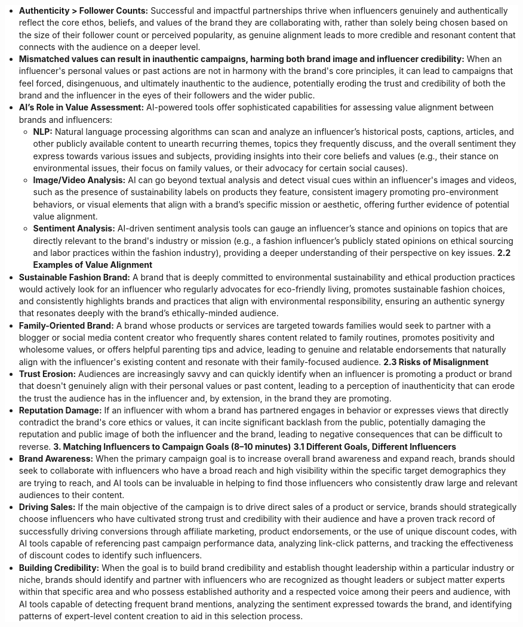 * **Authenticity \> Follower Counts:** Successful and impactful partnerships thrive when influencers genuinely and authentically reflect the core ethos, beliefs, and values of the brand they are collaborating with, rather than solely being chosen based on the size of their follower count or perceived popularity, as genuine alignment leads to more credible and resonant content that connects with the audience on a deeper level.  
* **Mismatched values can result in inauthentic campaigns, harming both brand image and influencer credibility:** When an influencer's personal values or past actions are not in harmony with the brand's core principles, it can lead to campaigns that feel forced, disingenuous, and ultimately inauthentic to the audience, potentially eroding the trust and credibility of both the brand and the influencer in the eyes of their followers and the wider public.  
* **AI’s Role in Value Assessment:** AI-powered tools offer sophisticated capabilities for assessing value alignment between brands and influencers:  
  * **NLP:** Natural language processing algorithms can scan and analyze an influencer’s historical posts, captions, articles, and other publicly available content to unearth recurring themes, topics they frequently discuss, and the overall sentiment they express towards various issues and subjects, providing insights into their core beliefs and values (e.g., their stance on environmental issues, their focus on family values, or their advocacy for certain social causes).  
  * **Image/Video Analysis:** AI can go beyond textual analysis and detect visual cues within an influencer's images and videos, such as the presence of sustainability labels on products they feature, consistent imagery promoting pro-environment behaviors, or visual elements that align with a brand’s specific mission or aesthetic, offering further evidence of potential value alignment.  
  * **Sentiment Analysis:** AI-driven sentiment analysis tools can gauge an influencer’s stance and opinions on topics that are directly relevant to the brand's industry or mission (e.g., a fashion influencer’s publicly stated opinions on ethical sourcing and labor practices within the fashion industry), providing a deeper understanding of their perspective on key issues. **2.2 Examples of Value Alignment**  
* **Sustainable Fashion Brand:** A brand that is deeply committed to environmental sustainability and ethical production practices would actively look for an influencer who regularly advocates for eco-friendly living, promotes sustainable fashion choices, and consistently highlights brands and practices that align with environmental responsibility, ensuring an authentic synergy that resonates deeply with the brand’s ethically-minded audience.  
* **Family-Oriented Brand:** A brand whose products or services are targeted towards families would seek to partner with a blogger or social media content creator who frequently shares content related to family routines, promotes positivity and wholesome values, or offers helpful parenting tips and advice, leading to genuine and relatable endorsements that naturally align with the influencer's existing content and resonate with their family-focused audience. **2.3 Risks of Misalignment**  
* **Trust Erosion:** Audiences are increasingly savvy and can quickly identify when an influencer is promoting a product or brand that doesn't genuinely align with their personal values or past content, leading to a perception of inauthenticity that can erode the trust the audience has in the influencer and, by extension, in the brand they are promoting.  
* **Reputation Damage:** If an influencer with whom a brand has partnered engages in behavior or expresses views that directly contradict the brand's core ethics or values, it can incite significant backlash from the public, potentially damaging the reputation and public image of both the influencer and the brand, leading to negative consequences that can be difficult to reverse. **3\. Matching Influencers to Campaign Goals (8–10 minutes)** **3.1 Different Goals, Different Influencers**  
* **Brand Awareness:** When the primary campaign goal is to increase overall brand awareness and expand reach, brands should seek to collaborate with influencers who have a broad reach and high visibility within the specific target demographics they are trying to reach, and AI tools can be invaluable in helping to find those influencers who consistently draw large and relevant audiences to their content.  
* **Driving Sales:** If the main objective of the campaign is to drive direct sales of a product or service, brands should strategically choose influencers who have cultivated strong trust and credibility with their audience and have a proven track record of successfully driving conversions through affiliate marketing, product endorsements, or the use of unique discount codes, with AI tools capable of referencing past campaign performance data, analyzing link-click patterns, and tracking the effectiveness of discount codes to identify such influencers.  
* **Building Credibility:** When the goal is to build brand credibility and establish thought leadership within a particular industry or niche, brands should identify and partner with influencers who are recognized as thought leaders or subject matter experts within that specific area and who possess established authority and a respected voice among their peers and audience, with AI tools capable of detecting frequent brand mentions, analyzing the sentiment expressed towards the brand, and identifying patterns of expert-level content creation to aid in this selection process.  